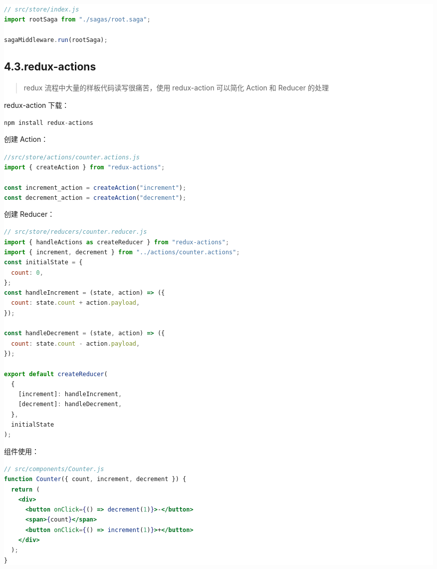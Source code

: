 ```jsx
// src/store/index.js
import rootSaga from "./sagas/root.saga";

sagaMiddleware.run(rootSaga);
```

## 4.3.redux-actions

> redux 流程中大量的样板代码读写很痛苦，使用 redux-action 可以简化 Action 和 Reducer 的处理

redux-action 下载：

```jsx
npm install redux-actions
```

创建 Action：

```jsx
//src/store/actions/counter.actions.js
import { createAction } from "redux-actions";

const increment_action = createAction("increment");
const decrement_action = createAction("decrement");
```

创建 Reducer：

```jsx
// src/store/reducers/counter.reducer.js
import { handleActions as createReducer } from "redux-actions";
import { increment, decrement } from "../actions/counter.actions";
const initialState = {
  count: 0,
};
const handleIncrement = (state, action) => ({
  count: state.count + action.payload,
});

const handleDecrement = (state, action) => ({
  count: state.count - action.payload,
});

export default createReducer(
  {
    [increment]: handleIncrement,
    [decrement]: handleDecrement,
  },
  initialState
);
```

组件使用：

```jsx
// src/components/Counter.js
function Counter({ count, increment, decrement }) {
  return (
    <div>
      <button onClick={() => decrement(1)}>-</button>
      <span>{count}</span>
      <button onClick={() => increment(1)}>+</button>
    </div>
  );
}
```
